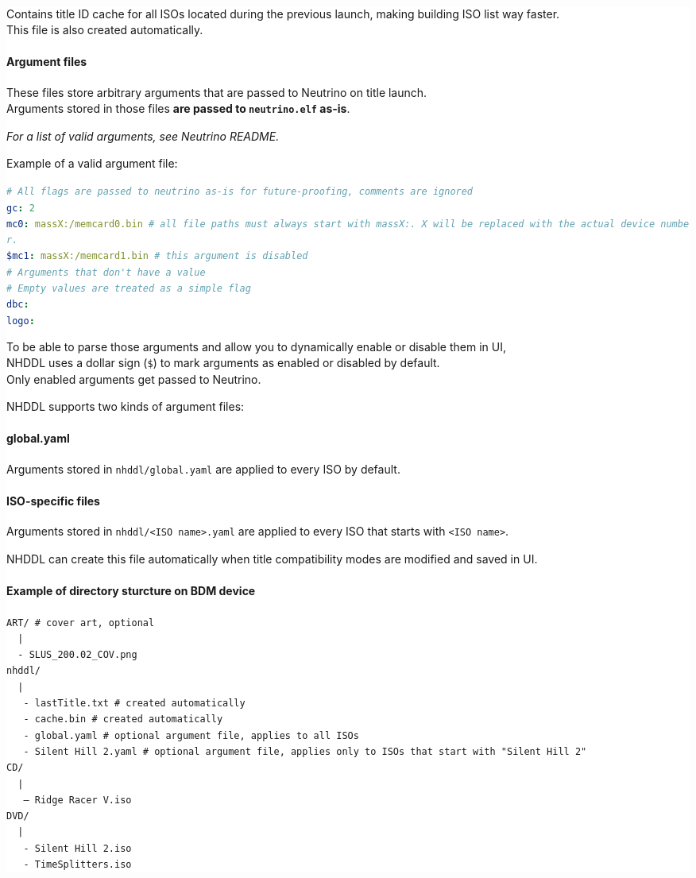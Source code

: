 Contains title ID cache for all ISOs located during the previous launch, making building ISO list way faster.  
This file is also created automatically.

#### Argument files

These files store arbitrary arguments that are passed to Neutrino on title launch.  
Arguments stored in those files __are passed to `neutrino.elf` as-is__.

_For a list of valid arguments, see Neutrino README._

Example of a valid argument file:
```yaml
# All flags are passed to neutrino as-is for future-proofing, comments are ignored
gc: 2
mc0: massX:/memcard0.bin # all file paths must always start with massX:. X will be replaced with the actual device number.
$mc1: massX:/memcard1.bin # this argument is disabled
# Arguments that don't have a value
# Empty values are treated as a simple flag
dbc:
logo:
```

To be able to parse those arguments and allow you to dynamically enable or disable them in UI,  
NHDDL uses a dollar sign (`$`) to mark arguments as enabled or disabled by default.  
Only enabled arguments get passed to Neutrino.

NHDDL supports two kinds of argument files:

#### global.yaml

Arguments stored in `nhddl/global.yaml` are applied to every ISO by default.

#### ISO-specific files

Arguments stored in `nhddl/<ISO name>.yaml` are applied to every ISO that starts with `<ISO name>`.  

NHDDL can create this file automatically when title compatibility modes are modified and saved in UI.

#### Example of directory sturcture on BDM device

```
ART/ # cover art, optional
  |
  - SLUS_200.02_COV.png
nhddl/
  |
   - lastTitle.txt # created automatically
   - cache.bin # created automatically
   - global.yaml # optional argument file, applies to all ISOs
   - Silent Hill 2.yaml # optional argument file, applies only to ISOs that start with "Silent Hill 2"
CD/
  |
   — Ridge Racer V.iso
DVD/
  |
   - Silent Hill 2.iso
   - TimeSplitters.iso
```
